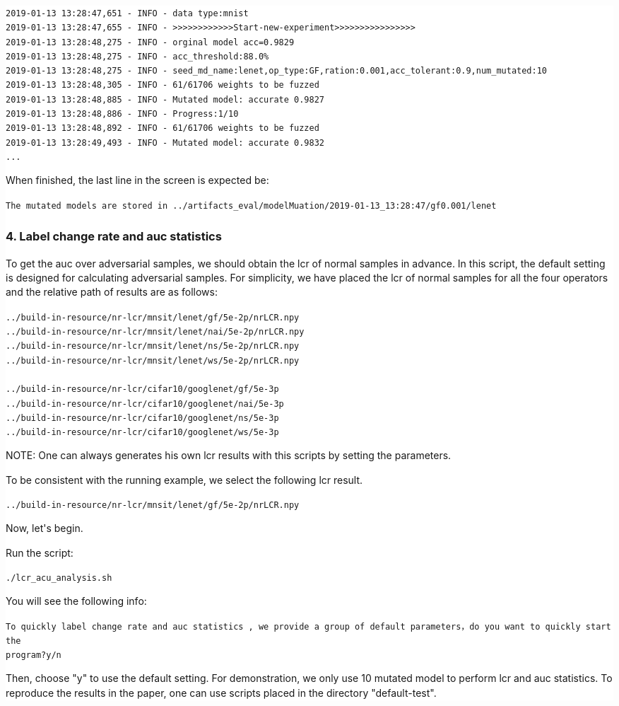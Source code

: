 ```
2019-01-13 13:28:47,651 - INFO - data type:mnist
2019-01-13 13:28:47,655 - INFO - >>>>>>>>>>>>Start-new-experiment>>>>>>>>>>>>>>>>
2019-01-13 13:28:48,275 - INFO - orginal model acc=0.9829
2019-01-13 13:28:48,275 - INFO - acc_threshold:88.0%
2019-01-13 13:28:48,275 - INFO - seed_md_name:lenet,op_type:GF,ration:0.001,acc_tolerant:0.9,num_mutated:10
2019-01-13 13:28:48,305 - INFO - 61/61706 weights to be fuzzed
2019-01-13 13:28:48,885 - INFO - Mutated model: accurate 0.9827
2019-01-13 13:28:48,886 - INFO - Progress:1/10
2019-01-13 13:28:48,892 - INFO - 61/61706 weights to be fuzzed
2019-01-13 13:28:49,493 - INFO - Mutated model: accurate 0.9832
...
```
When finished, the last line in the screen is expected be:
```
The mutated models are stored in ../artifacts_eval/modelMuation/2019-01-13_13:28:47/gf0.001/lenet
```

### 4. Label change rate and auc statistics
To get the auc over adversarial samples, we should obtain the lcr of normal samples in advance. In this script, the default setting is designed for calculating adversarial samples. For simplicity, we have placed the lcr of normal samples for all the four operators and the relative path of results are as follows:

```
../build-in-resource/nr-lcr/mnsit/lenet/gf/5e-2p/nrLCR.npy
../build-in-resource/nr-lcr/mnsit/lenet/nai/5e-2p/nrLCR.npy
../build-in-resource/nr-lcr/mnsit/lenet/ns/5e-2p/nrLCR.npy
../build-in-resource/nr-lcr/mnsit/lenet/ws/5e-2p/nrLCR.npy

../build-in-resource/nr-lcr/cifar10/googlenet/gf/5e-3p
../build-in-resource/nr-lcr/cifar10/googlenet/nai/5e-3p
../build-in-resource/nr-lcr/cifar10/googlenet/ns/5e-3p
../build-in-resource/nr-lcr/cifar10/googlenet/ws/5e-3p
```

NOTE: One can always generates his own lcr results with this scripts by setting the parameters.

To be consistent with the running example, we select the following lcr result. 

```
../build-in-resource/nr-lcr/mnsit/lenet/gf/5e-2p/nrLCR.npy 
```

Now, let's begin.

Run the script:

```
./lcr_acu_analysis.sh 
```
You will see the following info:

```
To quickly label change rate and auc statistics , we provide a group of default parameters，do you want to quickly start the
program?y/n
```
Then, choose "y" to use the default setting. For demonstration, we only use 10 mutated model to perform lcr and auc statistics. To reproduce the results in the paper, one can use scripts placed in the directory "default-test".
